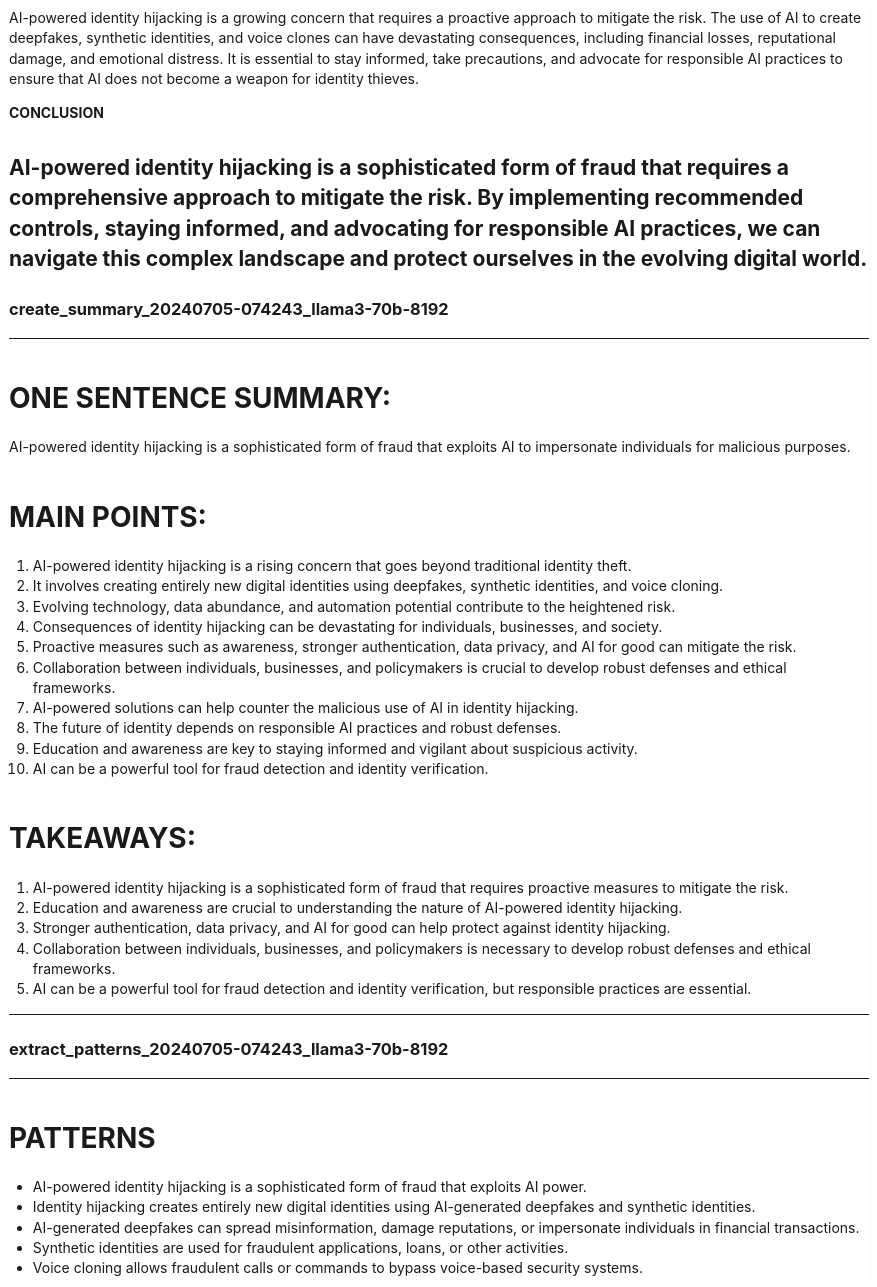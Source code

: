 AI-powered identity hijacking is a growing concern that requires a proactive approach to mitigate the risk. The use of AI to create deepfakes, synthetic identities, and voice clones can have devastating consequences, including financial losses, reputational damage, and emotional distress. It is essential to stay informed, take precautions, and advocate for responsible AI practices to ensure that AI does not become a weapon for identity thieves.

**CONCLUSION**

AI-powered identity hijacking is a sophisticated form of fraud that requires a comprehensive approach to mitigate the risk. By implementing recommended controls, staying informed, and advocating for responsible AI practices, we can navigate this complex landscape and protect ourselves in the evolving digital world.
---
### create_summary_20240705-074243_llama3-70b-8192
---
# ONE SENTENCE SUMMARY:
AI-powered identity hijacking is a sophisticated form of fraud that exploits AI to impersonate individuals for malicious purposes.

# MAIN POINTS:

1. AI-powered identity hijacking is a rising concern that goes beyond traditional identity theft.
2. It involves creating entirely new digital identities using deepfakes, synthetic identities, and voice cloning.
3. Evolving technology, data abundance, and automation potential contribute to the heightened risk.
4. Consequences of identity hijacking can be devastating for individuals, businesses, and society.
5. Proactive measures such as awareness, stronger authentication, data privacy, and AI for good can mitigate the risk.
6. Collaboration between individuals, businesses, and policymakers is crucial to develop robust defenses and ethical frameworks.
7. AI-powered solutions can help counter the malicious use of AI in identity hijacking.
8. The future of identity depends on responsible AI practices and robust defenses.
9. Education and awareness are key to staying informed and vigilant about suspicious activity.
10. AI can be a powerful tool for fraud detection and identity verification.

# TAKEAWAYS:

1. AI-powered identity hijacking is a sophisticated form of fraud that requires proactive measures to mitigate the risk.
2. Education and awareness are crucial to understanding the nature of AI-powered identity hijacking.
3. Stronger authentication, data privacy, and AI for good can help protect against identity hijacking.
4. Collaboration between individuals, businesses, and policymakers is necessary to develop robust defenses and ethical frameworks.
5. AI can be a powerful tool for fraud detection and identity verification, but responsible practices are essential.
---
### extract_patterns_20240705-074243_llama3-70b-8192
---
# PATTERNS
* AI-powered identity hijacking is a sophisticated form of fraud that exploits AI power.
* Identity hijacking creates entirely new digital identities using AI-generated deepfakes and synthetic identities.
* AI-generated deepfakes can spread misinformation, damage reputations, or impersonate individuals in financial transactions.
* Synthetic identities are used for fraudulent applications, loans, or other activities.
* Voice cloning allows fraudulent calls or commands to bypass voice-based security systems.